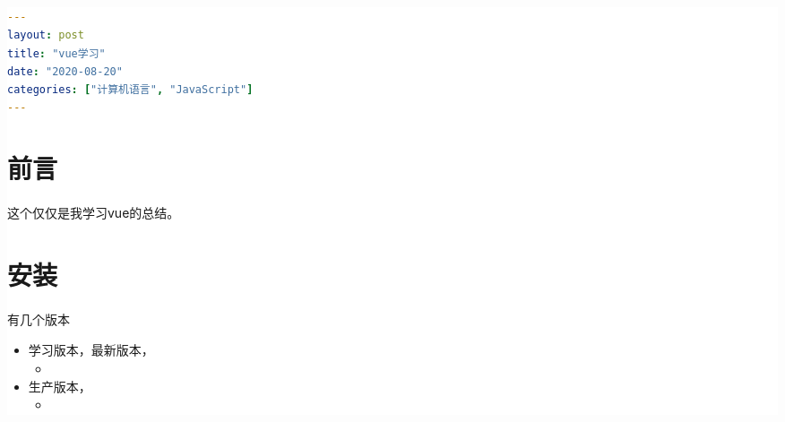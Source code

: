 ```yaml
---
layout: post
title: "vue学习"
date: "2020-08-20"
categories: ["计算机语言", "JavaScript"]
---
```


# 前言

这个仅仅是我学习vue的总结。

# 安装

有几个版本

- 学习版本，最新版本，
    - <script src="https://cdn.jsdelivr.net/npm/vue/dist/vue.js"></script>
- 生产版本，
    - <script src\="https://cdn.jsdelivr.net/npm/vue@2.6.11"\></script\>

# 简单创建项目

```
vue init webpack my-project 创建项目
vue ui   这个可以打开一个网页进行设置
cd my-project
npm install
npm run dev  运行项目
```

# 简单介绍

```
<!DOCTYPE html>
<html>
<head>
<meta charset="utf-8">
<title>Vue 测试实例 - 菜鸟教程(runoob.com)</title>
<script src="https://cdn.staticfile.org/vue/3.2.36/vue.global.min.js"></script>
</head>
<body>
<div id="hello-vue" class="demo">
  {{ message }}
</div>

<script>
const HelloVueApp = {
  data() {
    return {
      message: 'Hello Vue!!'
    }
  }
}

Vue.createApp(HelloVueApp).mount('#hello-vue') // 这里将一个vue的组件挂载到网页的那个组件。
</script>
</body>
</html>
```
